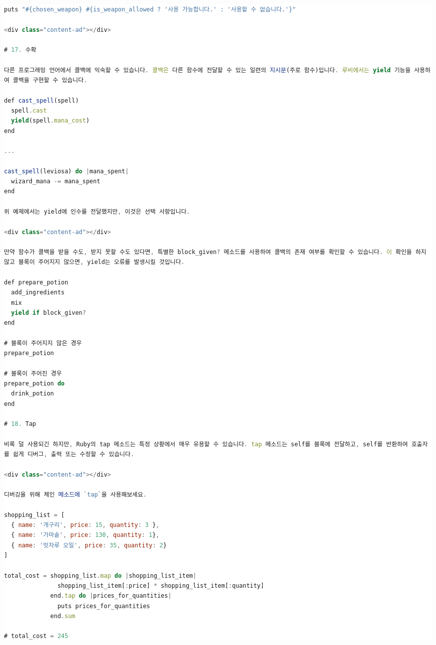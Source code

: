 ```js
puts "#{chosen_weapon} #{is_weapon_allowed ? '사용 가능합니다.' : '사용할 수 없습니다.'}"

<div class="content-ad"></div>

# 17. 수확

다른 프로그래밍 언어에서 콜백에 익숙할 수 있습니다. 콜백은 다른 함수에 전달할 수 있는 일련의 지시문(주로 함수)입니다. 루비에서는 yield 기능을 사용하여 콜백을 구현할 수 있습니다.

def cast_spell(spell)
  spell.cast
  yield(spell.mana_cost)
end

...

cast_spell(leviosa) do |mana_spent|
  wizard_mana -= mana_spent
end

위 예제에서는 yield에 인수를 전달했지만, 이것은 선택 사항입니다.

<div class="content-ad"></div>

만약 함수가 콜백을 받을 수도, 받지 못할 수도 있다면, 특별한 block_given? 메소드를 사용하여 콜백의 존재 여부를 확인할 수 있습니다. 이 확인을 하지 않고 블록이 주어지지 않으면, yield는 오류를 발생시킬 것입니다.

def prepare_potion
  add_ingredients
  mix
  yield if block_given?
end

# 블록이 주어지지 않은 경우
prepare_potion

# 블록이 주어진 경우
prepare_potion do
  drink_potion
end

# 18. Tap

비록 덜 사용되긴 하지만, Ruby의 tap 메소드는 특정 상황에서 매우 유용할 수 있습니다. tap 메소드는 self를 블록에 전달하고, self를 반환하여 호출자를 쉽게 디버그, 출력 또는 수정할 수 있습니다.

<div class="content-ad"></div>

디버깅을 위해 체인 메소드에 `tap`을 사용해보세요.

shopping_list = [
  { name: '개구리', price: 15, quantity: 3 },
  { name: '가마솥', price: 130, quantity: 1},
  { name: '빗자루 오일', price: 35, quantity: 2}
]

total_cost = shopping_list.map do |shopping_list_item|
               shopping_list_item[:price] * shopping_list_item[:quantity]
             end.tap do |prices_for_quantities|
               puts prices_for_quantities
             end.sum

# total_cost = 245
```